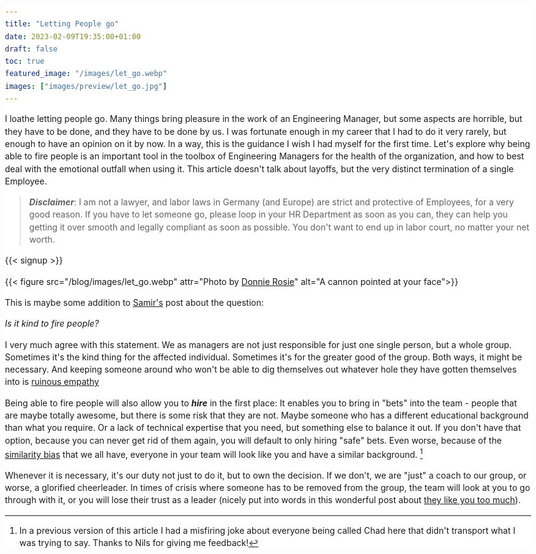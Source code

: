 ```yaml
---
title: "Letting People go"
date: 2023-02-09T19:35:00+01:00
draft: false
toc: true
featured_image: "/images/let_go.webp"
images: ["images/preview/let_go.jpg"]
---
```


I loathe letting people go. Many things bring pleasure in the work of an Engineering Manager, but some aspects are horrible, but they have to be done, and they have to be done by us. I was fortunate enough in my career that I had to do it very rarely, but enough to have an opinion on it by now. In a way, this is the guidance I wish I had myself for the first time.  Let's explore why being able to fire people is an important tool in the toolbox of Engineering Managers for the health of the organization, and how to best deal with the emotional outfall when using it. This article doesn't talk about layoffs, but the very distinct termination of a single Employee.

> ***Disclaimer***: I am not a lawyer, and labor laws in Germany (and Europe) are strict and protective of Employees, for a very good reason. If you have to let someone go, please loop in your HR Department as soon as you can, they can help you getting it over smooth and legally compliant as soon as possible. You don't want to end up in labor court, no matter your net worth.

{{< signup >}}

{{< figure src="/blog/images/let_go.webp" attr="Photo by [Donnie Rosie](https://unsplash.com/@drosie)" alt="A cannon pointed at your face">}}

This is maybe some addition to [Samir's](https://monospacedmonologues.com/2022/10/maybe-just-maybe/) post about the question: 

_Is it kind to fire people?_

I very much agree with this statement. We as managers are not just responsible for just one single person, but a whole group. Sometimes it's the kind thing for the affected individual. Sometimes it's for the greater good of the group. Both ways, it might be necessary. And keeping someone around who won't be able to dig themselves out whatever hole they have gotten themselves into is [ruinous empathy](https://www.radicalcandor.com/faq/what-is-ruinous-empathy/)

Being able to fire people will also allow you to ***hire*** in the first place: It enables you to bring in "bets" into the team - people that are maybe totally awesome, but there is some risk that they are not. Maybe someone who has a different educational background than what you require. Or a lack of technical expertise that you need, but something else to balance it out. If you don't have that option, because you can never get rid of them again, you will default to only hiring "safe" bets. Even worse, because of the [similarity bias](https://www.linkedin.com/pulse/similarity-bias-ebin-john-poovathany/) that we all have, everyone in your team will look like you and have a similar background. [^4]

Whenever it is necessary, it's our duty not just to do it, but to own the decision. If we don't, we are "just" a coach to our group, or worse, a glorified cheerleader. In times of crisis where someone has to be removed from the group, the team will look at you to go through with it, or you will lose their trust as a leader (nicely put into words in this wonderful post about [they like you too much](https://randsinrepose.com/archives/the-coach-and-the-fixer/)). 


[^1]: Externalised and formalized is better: It will allow more vulnerable groups of employees to not only understand how safe they are in your organization, and will empower them to point out violations better.
[^2]: if you only knew how little authority I wield you wouldn't do that, but sob with me.
[^3]: look at the [Phoenix Project](https://www.amazon.de/Projekt-Phoenix-Roman-DevOps-Erfolgsstrategien/dp/395875175X) for a nice example of saving someone who is on track to become the brilliant jerk
[^4]: In a previous version of this article I had a misfiring joke about everyone being called Chad here that didn't transport what I was trying to say. Thanks to Nils for giving me feedback!